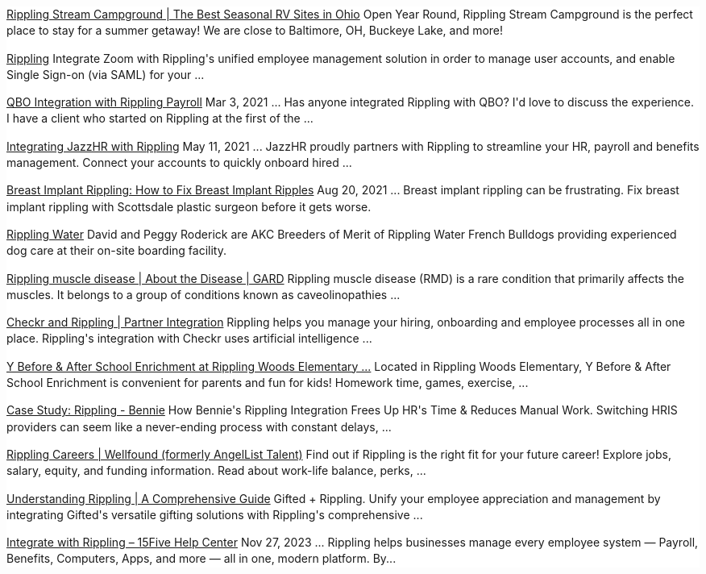 [Rippling Stream Campground | The Best Seasonal RV Sites in Ohio](https://www.ripplingstreamcampground.com/)
Open Year Round, Rippling Stream Campground is the perfect place to stay for a summer getaway! We are close to Baltimore, OH, Buckeye Lake, and more!

[Rippling](https://marketplace.zoom.us/apps/pbSSLzZ6S5iO_LbzEcYMkw)
Integrate Zoom with Rippling's unified employee management solution in order to manage user accounts, and enable Single Sign-on (via SAML) for your ...

[QBO Integration with Rippling Payroll](https://quickbooks.intuit.com/learn-support/en-us/other-questions/qbo-integration-with-rippling-payroll/00/806764)
Mar 3, 2021 ... Has anyone integrated Rippling with QBO? I'd love to discuss the experience. I have a client who started on Rippling at the first of the ...

[Integrating JazzHR with Rippling](https://help.jazzhr.com/s/article/Integrating-JazzHR-with-Rippling)
May 11, 2021 ... JazzHR proudly partners with Rippling to streamline your HR, payroll and benefits management. Connect your accounts to quickly onboard hired ...

[Breast Implant Rippling: How to Fix Breast Implant Ripples](https://howarthplasticsurgery.com/breast-implant-rippling/)
Aug 20, 2021 ... Breast implant rippling can be frustrating. Fix breast implant rippling with Scottsdale plastic surgeon before it gets worse.

[Rippling Water](https://www.ripplingwaterkennel.net/)
David and Peggy Roderick are AKC Breeders of Merit of Rippling Water French Bulldogs providing experienced dog care at their on-site boarding facility.

[Rippling muscle disease | About the Disease | GARD](https://rarediseases.info.nih.gov/diseases/9164/rippling-muscle-disease)
Rippling muscle disease (RMD) is a rare condition that primarily affects the muscles. It belongs to a group of conditions known as caveolinopathies ...

[Checkr and Rippling | Partner Integration](https://checkr.com/company/partners/rippling)
Rippling helps you manage your hiring, onboarding and employee processes all in one place. Rippling's integration with Checkr uses artificial intelligence ...

[Y Before & After School Enrichment at Rippling Woods Elementary ...](https://ymaryland.org/locations/beforeafterschoolenrichment/ripplingwoods)
Located in Rippling Woods Elementary, Y Before & After School Enrichment is convenient for parents and fun for kids! Homework time, games, exercise, ...

[Case Study: Rippling - Bennie](https://www.bennie.com/customers/bennie-rippling-integration)
How Bennie's Rippling Integration Frees Up HR's Time & Reduces Manual Work. Switching HRIS providers can seem like a never-ending process with constant delays, ...

[Rippling Careers | Wellfound (formerly AngelList Talent)](https://wellfound.com/company/rippling)
Find out if Rippling is the right fit for your future career! Explore jobs, salary, equity, and funding information. Read about work-life balance, perks, ...

[Understanding Rippling | A Comprehensive Guide](https://gifted.co/integrations/rippling)
Gifted + Rippling. Unify your employee appreciation and management by integrating Gifted's versatile gifting solutions with Rippling's comprehensive ...

[Integrate with Rippling – 15Five Help Center](https://success.15five.com/hc/en-us/articles/360038978832-Integrate-with-Rippling)
Nov 27, 2023 ... Rippling helps businesses manage every employee system — Payroll, Benefits, Computers, Apps, and more — all in one, modern platform. By...
